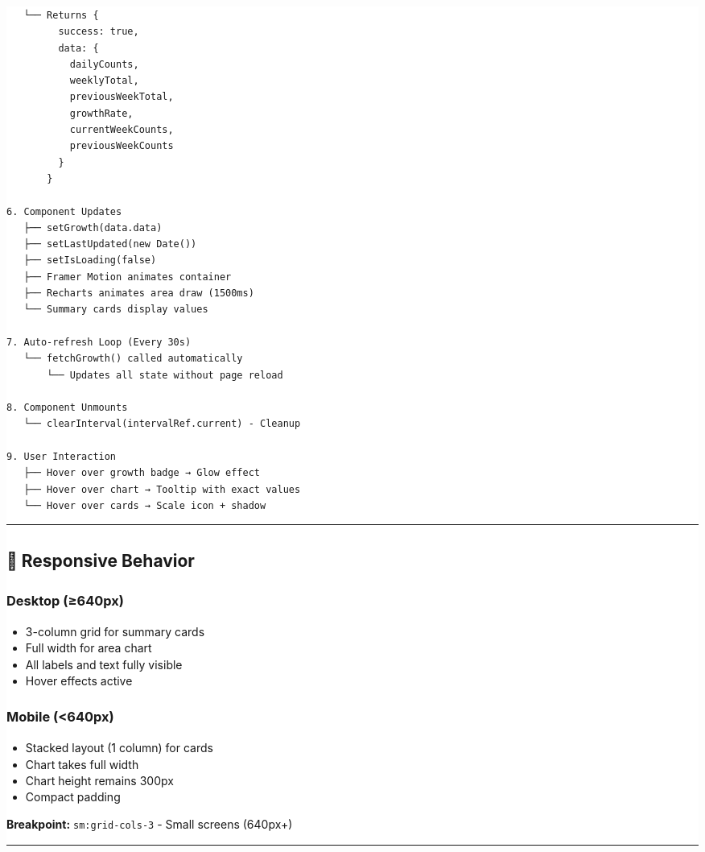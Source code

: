 ```
   └── Returns {
         success: true,
         data: {
           dailyCounts,
           weeklyTotal,
           previousWeekTotal,
           growthRate,
           currentWeekCounts,
           previousWeekCounts
         }
       }

6. Component Updates
   ├── setGrowth(data.data)
   ├── setLastUpdated(new Date())
   ├── setIsLoading(false)
   ├── Framer Motion animates container
   ├── Recharts animates area draw (1500ms)
   └── Summary cards display values

7. Auto-refresh Loop (Every 30s)
   └── fetchGrowth() called automatically
       └── Updates all state without page reload

8. Component Unmounts
   └── clearInterval(intervalRef.current) - Cleanup

9. User Interaction
   ├── Hover over growth badge → Glow effect
   ├── Hover over chart → Tooltip with exact values
   └── Hover over cards → Scale icon + shadow
```

---

## 📱 Responsive Behavior

### Desktop (≥640px)
- 3-column grid for summary cards
- Full width for area chart
- All labels and text fully visible
- Hover effects active

### Mobile (<640px)
- Stacked layout (1 column) for cards
- Chart takes full width
- Chart height remains 300px
- Compact padding

**Breakpoint:** `sm:grid-cols-3` - Small screens (640px+)

---
